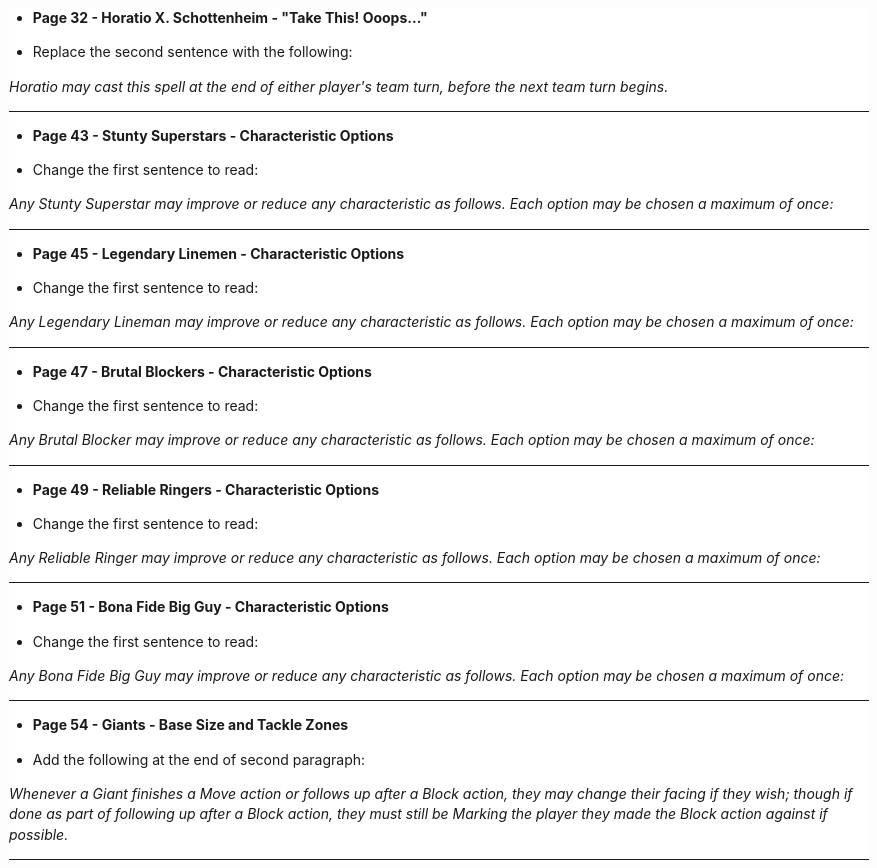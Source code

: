 * **Page 32 - Horatio X. Schottenheim - "Take This! Ooops..."**

- Replace the second sentence with the following:

*Horatio may cast this spell at the end of either player's team turn, before the next team turn begins.*

---

* **Page 43 - Stunty Superstars - Characteristic Options**

- Change the first sentence to read:

*Any Stunty Superstar may improve or reduce any characteristic as follows. Each option may be chosen a maximum of once:*

---

* **Page 45 - Legendary Linemen - Characteristic Options**

- Change the first sentence to read:

*Any Legendary Lineman may improve or reduce any characteristic as follows. Each option may be chosen a maximum of once:*

---

* **Page 47 - Brutal Blockers - Characteristic Options**

- Change the first sentence to read:

*Any Brutal Blocker may improve or reduce any characteristic as follows. Each option may be chosen a maximum of once:*

---

* **Page 49 - Reliable Ringers - Characteristic Options**

- Change the first sentence to read:

*Any Reliable Ringer may improve or reduce any characteristic as follows. Each option may be chosen a maximum of once:*

---

* **Page 51 - Bona Fide Big Guy - Characteristic Options**

- Change the first sentence to read:

*Any Bona Fide Big Guy may improve or reduce any characteristic as follows. Each option may be chosen a maximum of once:*

---

* **Page 54 - Giants - Base Size and Tackle Zones**

- Add the following at the end of second paragraph:

*Whenever a Giant finishes a Move action or follows up after a Block action, they may change their facing if they wish; though if done as part of following up after a Block action, they must still be Marking the player they made the Block action against if possible.*

---